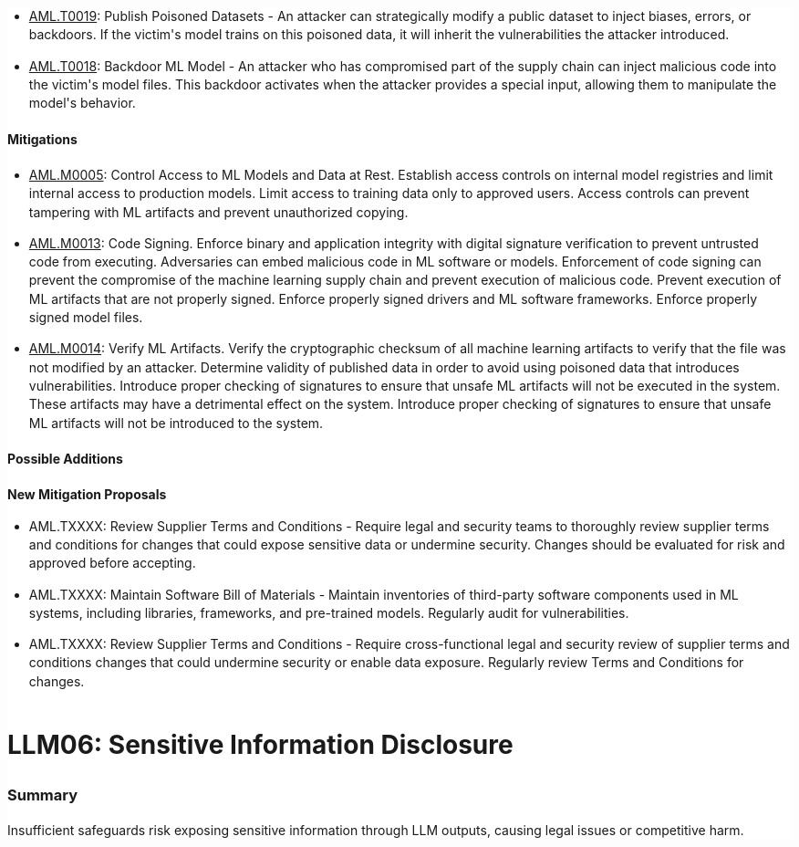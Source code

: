 - [AML.T0019](https://atlas.mitre.org/techniques/AML.T0019): Publish Poisoned Datasets - An attacker can strategically modify a public dataset to inject biases, errors, or backdoors. If the victim's model trains on this poisoned data, it will inherit the vulnerabilities the attacker introduced.

- [AML.T0018](https://atlas.mitre.org/techniques/AML.T0018): Backdoor ML Model - An attacker who has compromised part of the supply chain can inject malicious code into the victim's model files. This backdoor activates when the attacker provides a special input, allowing them to manipulate the model's behavior.


#### Mitigations

- [AML.M0005](https://atlas.mitre.org/mitigations/AML.M0005/): Control Access to ML Models and Data at Rest. Establish access controls on internal model registries and limit internal access to production models. Limit access to training data only to approved users. Access controls can prevent tampering with ML artifacts and prevent unauthorized copying.

- [AML.M0013](https://atlas.mitre.org/mitigations/AML.M0013/): Code Signing. Enforce binary and application integrity with digital signature verification to prevent untrusted code from executing. Adversaries can embed malicious code in ML software or models. Enforcement of code signing can prevent the compromise of the machine learning supply chain and prevent execution of malicious code. Prevent execution of ML artifacts that are not properly signed. Enforce properly signed drivers and ML software frameworks. Enforce properly signed model files.

- [AML.M0014](https://atlas.mitre.org/mitigations/AML.M0014/): Verify ML Artifacts. Verify the cryptographic checksum of all machine learning artifacts to verify that the file was not modified by an attacker. Determine validity of published data in order to avoid using poisoned data that introduces vulnerabilities. Introduce proper checking of signatures to ensure that unsafe ML artifacts will not be executed in the system. These artifacts may have a detrimental effect on the system. Introduce proper checking of signatures to ensure that unsafe ML artifacts will not be introduced to the system.


#### Possible Additions

**New Mitigation Proposals** 

- AML.TXXXX: Review Supplier Terms and Conditions - Require legal and security teams to thoroughly review supplier terms and conditions for changes that could expose sensitive data or undermine security. Changes should be evaluated for risk and approved before accepting.

- AML.TXXXX: Maintain Software Bill of Materials - Maintain inventories of third-party software components used in ML systems, including libraries, frameworks, and pre-trained models. Regularly audit for vulnerabilities.

- AML.TXXXX: Review Supplier Terms and Conditions - Require cross-functional legal and security review of supplier terms and conditions changes that could undermine security or enable data exposure. Regularly review Terms and Conditions for changes.



# LLM06: Sensitive Information Disclosure

### Summary

Insufficient safeguards risk exposing sensitive information through LLM outputs, causing legal issues or competitive harm.
